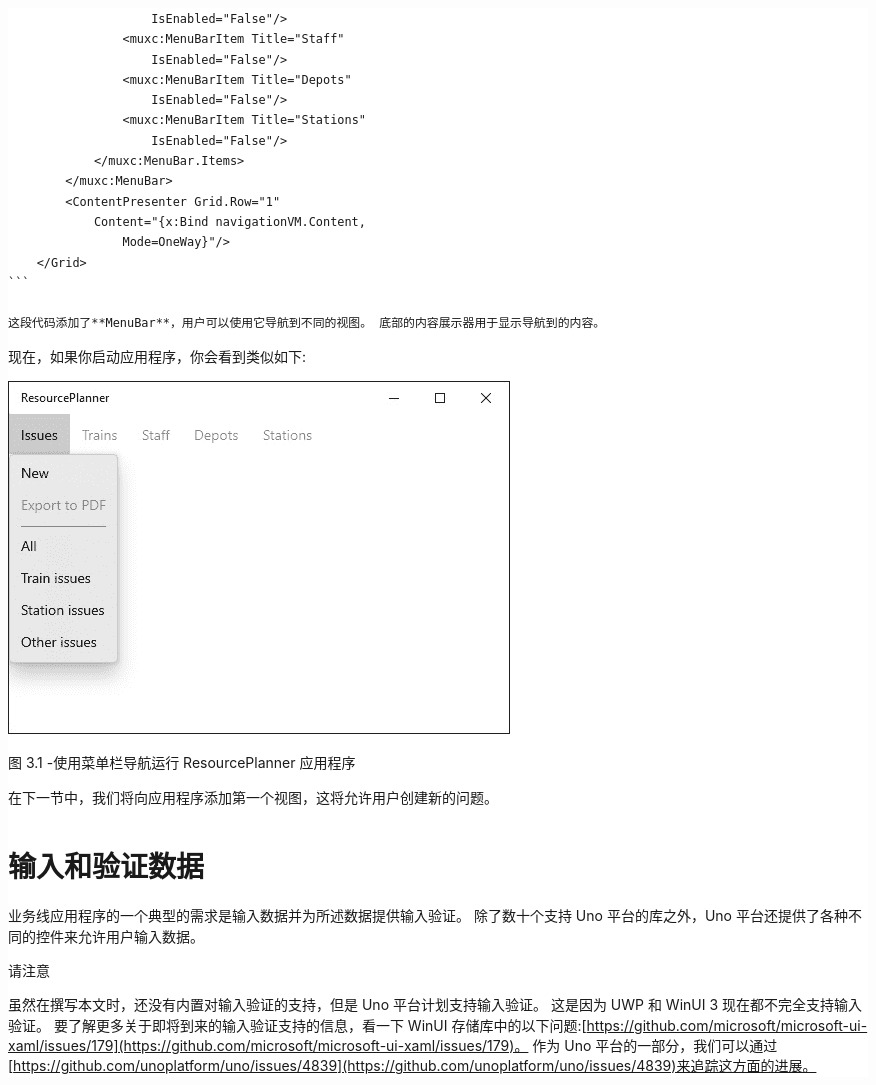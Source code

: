                         IsEnabled="False"/>
                    <muxc:MenuBarItem Title="Staff"
                        IsEnabled="False"/>
                    <muxc:MenuBarItem Title="Depots"
                        IsEnabled="False"/>
                    <muxc:MenuBarItem Title="Stations"
                        IsEnabled="False"/>
                </muxc:MenuBar.Items>
            </muxc:MenuBar>
            <ContentPresenter Grid.Row="1"
                Content="{x:Bind navigationVM.Content,
                    Mode=OneWay}"/>
        </Grid>
    ```

    这段代码添加了**MenuBar**，用户可以使用它导航到不同的视图。 底部的内容展示器用于显示导航到的内容。

现在，如果你启动应用程序，你会看到类似如下:

![Figure 3.1 – Running the ResourcePlanner app with MenuBar navigation ](img/Author_Figure_3.01_B17132.jpg)

图 3.1 -使用菜单栏导航运行 ResourcePlanner 应用程序

在下一节中，我们将向应用程序添加第一个视图，这将允许用户创建新的问题。

# 输入和验证数据

业务线应用程序的一个典型的需求是输入数据并为所述数据提供输入验证。 除了数十个支持 Uno 平台的库之外，Uno 平台还提供了各种不同的控件来允许用户输入数据。

请注意

虽然在撰写本文时，还没有内置对输入验证的支持，但是 Uno 平台计划支持输入验证。 这是因为 UWP 和 WinUI 3 现在都不完全支持输入验证。 要了解更多关于即将到来的输入验证支持的信息，看一下 WinUI 存储库中的以下问题:[https://github.com/microsoft/microsoft-ui-xaml/issues/179](https://github.com/microsoft/microsoft-ui-xaml/issues/179)。 作为 Uno 平台的一部分，我们可以通过[https://github.com/unoplatform/uno/issues/4839](https://github.com/unoplatform/uno/issues/4839)来追踪这方面的进展。
